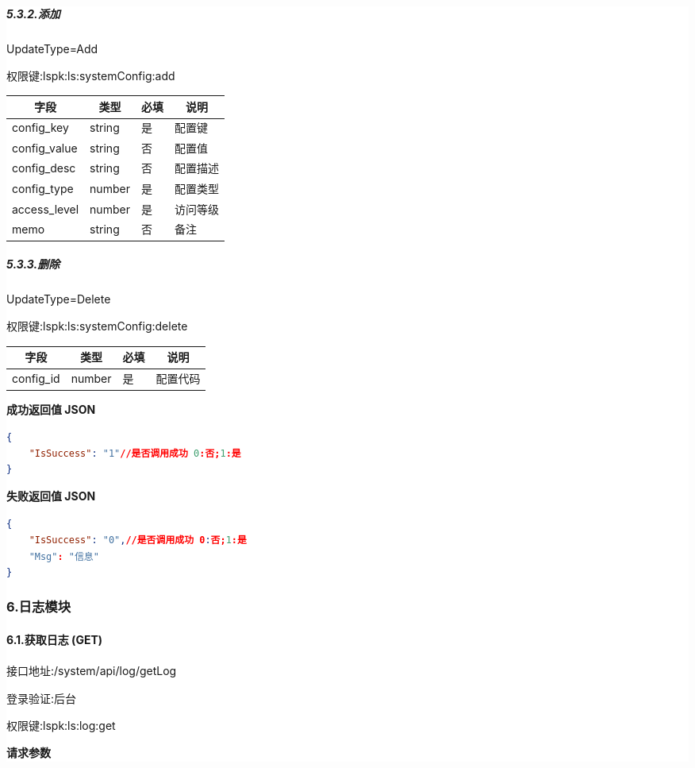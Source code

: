 ##### 5.3.2.添加

UpdateType=Add

权限键:lspk:ls:systemConfig:add

| 字段         | 类型   | 必填 | 说明     |
| ------------ | ------ | ---- | -------- |
| config_key   | string | 是   | 配置键   |
| config_value | string | 否   | 配置值   |
| config_desc  | string | 否   | 配置描述 |
| config_type  | number | 是   | 配置类型 |
| access_level | number | 是   | 访问等级 |
| memo         | string | 否   | 备注     |

##### 5.3.3.删除

UpdateType=Delete

权限键:lspk:ls:systemConfig:delete

| 字段      | 类型   | 必填 | 说明     |
| --------- | ------ | ---- | -------- |
| config_id | number | 是   | 配置代码 |

**成功返回值 JSON**

```json
{
  	"IsSuccess": "1"//是否调用成功 0:否;1:是
}
```

**失败返回值 JSON**

```json
{
  	"IsSuccess": "0",//是否调用成功 0:否;1:是
  	"Msg": "信息"
}
```

### 6.日志模块

#### 6.1.获取日志 (GET) 

接口地址:/system/api/log/getLog

登录验证:后台

权限键:lspk:ls:log:get

**请求参数**
